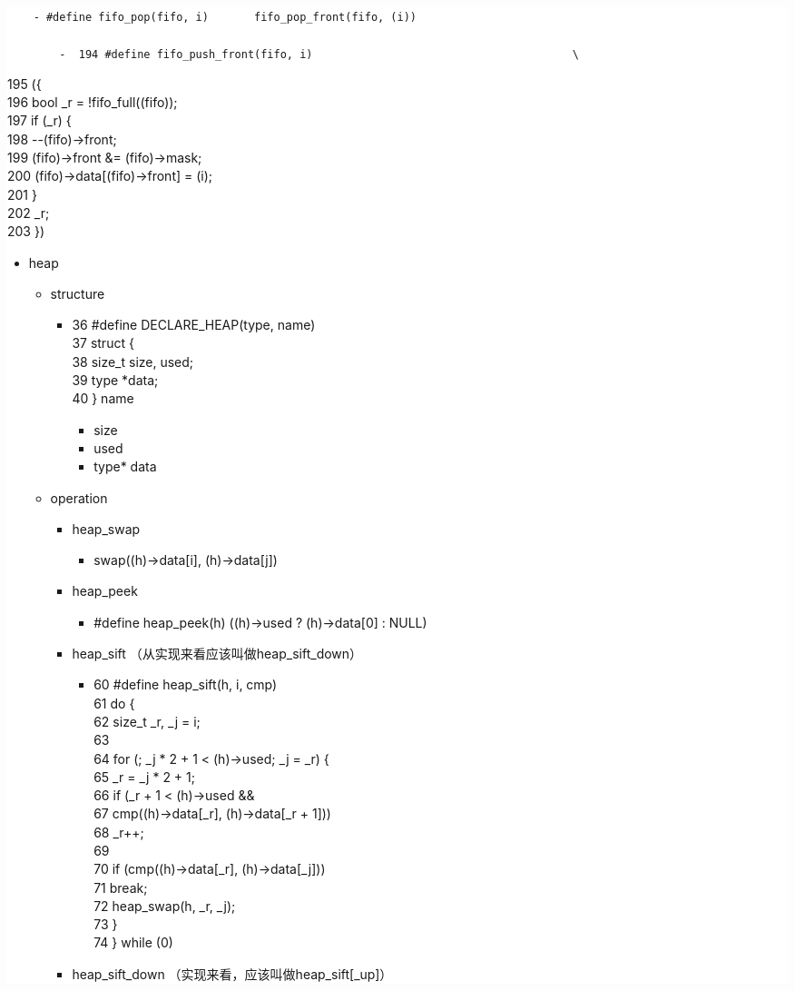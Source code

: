 		- #define fifo_pop(fifo, i)       fifo_pop_front(fifo, (i))

			-  194 #define fifo_push_front(fifo, i)                                        \
 195 ({                                                                      \
 196         bool _r = !fifo_full((fifo));                                   \
 197         if (_r) {                                                       \
 198                 --(fifo)->front;                                        \
 199                 (fifo)->front &= (fifo)->mask;                          \
 200                 (fifo)->data[(fifo)->front] = (i);                      \
 201         }                                                               \
 202         _r;                                                             \
 203 })

- heap

	- structure

		-   36 #define DECLARE_HEAP(type, name)                                        \
  37         struct {                                                        \
  38                 size_t size, used;                                      \
  39                 type *data;                                             \
  40         } name

			- size
			- used
			- type* data

	- operation

		- heap_swap

			- swap((h)->data[i], (h)->data[j])

		- heap_peek

			-  #define heap_peek(h)    ((h)->used ? (h)->data[0] : NULL)

		- heap_sift （从实现来看应该叫做heap_sift_down）

			-    60 #define heap_sift(h, i, cmp)                                            \
  61 do {                                                                    \
  62         size_t _r, _j = i;                                              \
  63                                                                         \
  64         for (; _j * 2 + 1 < (h)->used; _j = _r) {                       \
  65                 _r = _j * 2 + 1;                                        \
  66                 if (_r + 1 < (h)->used &&                               \
  67                     cmp((h)->data[_r], (h)->data[_r + 1]))              \
  68                         _r++;                                           \
  69                                                                         \
  70                 if (cmp((h)->data[_r], (h)->data[_j]))                  \
  71                         break;                                          \
  72                 heap_swap(h, _r, _j);                                   \
  73         }                                                               \
  74 } while (0)

		- heap_sift_down （实现来看，应该叫做heap_sift[_up]）
